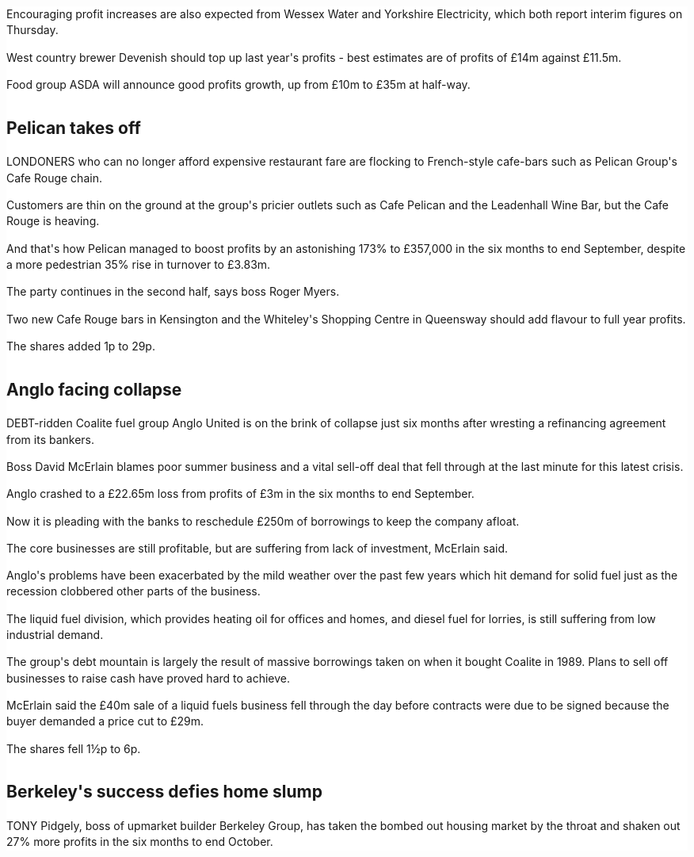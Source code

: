 Encouraging profit increases are also expected from Wessex Water and Yorkshire Electricity, which both report interim figures on Thursday.

West country brewer Devenish should top up last year's profits - best estimates are of profits of £14m against £11.5m.

Food group ASDA will announce good profits growth, up from £10m to £35m at half-way.

## Pelican takes off

LONDONERS who can no longer afford expensive restaurant fare are flocking to French-style cafe-bars such as Pelican Group's Cafe Rouge chain.

Customers are thin on the ground at the group's pricier outlets such as Cafe Pelican and the Leadenhall Wine Bar, but the Cafe Rouge is heaving.

And that's how Pelican managed to boost profits by an astonishing 173% to £357,000 in the six months to end September, despite a more pedestrian 35% rise in turnover to £3.83m.

The party continues in the second half, says boss Roger Myers.

Two new Cafe Rouge bars in Kensington and the Whiteley's Shopping Centre in Queensway should add flavour to full year profits.

The shares added 1p to 29p.

## Anglo facing collapse

DEBT-ridden Coalite fuel group Anglo United is on the brink of collapse just six months after wresting a refinancing agreement from its bankers.

Boss David McErlain blames poor summer business and a vital sell-off deal that fell through at the last minute for this latest crisis.

Anglo crashed to a £22.65m loss from profits of £3m in the six months to end September.

Now it is pleading with the banks to reschedule £250m of borrowings to keep the company afloat.

The core businesses are still profitable, but are suffering from lack of investment, McErlain said.

Anglo's problems have been exacerbated by the mild weather over the past few years which hit demand for solid fuel just as the recession clobbered other parts of the business.

The liquid fuel division, which provides heating oil for offices and homes, and diesel fuel for lorries, is still suffering from low industrial demand.

The group's debt mountain is largely the result of massive borrowings taken on when it bought Coalite in 1989.
Plans to sell off businesses to raise cash have proved hard to achieve.

McErlain said the £40m sale of a liquid fuels business fell through the day before contracts were due to be signed because the buyer demanded a price cut to £29m.

The shares fell 1½p to 6p.

## Berkeley's success defies home slump

TONY Pidgely, boss of upmarket builder Berkeley Group, has taken the bombed out housing market by the throat and shaken out 27% more profits in the six months to end October.
